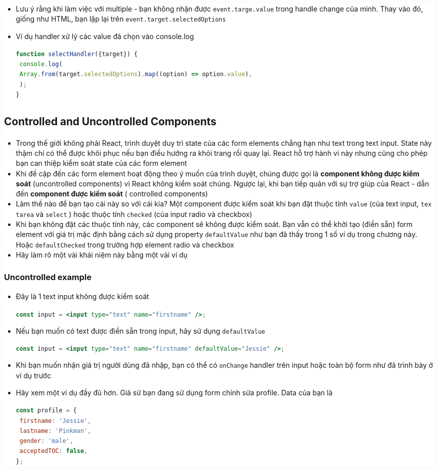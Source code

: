 - Lưu ý rằng khi làm việc với multiple - bạn không nhận được `event.targe.value` trong handle change của mình. Thay vào đó, giống như HTML, bạn lặp lại trên `event.target.selectedOptions`
- Ví dụ handler xử lý các value đã chọn vào console.log
    
    ```jsx
    function selectHandler({target}) {
     console.log(
     Array.from(target.selectedOptions).map((option) => option.value),
     );
    }
    ```
    

## Controlled and Uncontrolled Components

- Trong thế giới không phải React, trình duyệt duy trì state của các form elements chẳng hạn như text trong text input. State này thậm chí có thể được khôi phục nếu bạn điều hướng ra khỏi trang rồi quay lại. React hỗ trợ hành vi này nhưng cũng cho phép bạn can thiệp kiểm soát state của các form element
- Khi đề cập đến các form element hoạt động theo ý muốn của trình duyệt, chúng được gọi là **component không được kiểm soát** (uncontrolled components) vì React không kiểm soát chúng. Ngược lại, khi bạn tiếp quản với sự trợ giúp của React - dẫn đến **component được kiểm soát** ( controlled components)
- Làm thế nào để bạn tạo cái này so với cái kia? Một component được kiểm soát khi bạn đặt thuộc tính `value` (của text input, `textarea` và `select` ) hoặc thuộc tính `checked` (của input radio và checkbox)
- Khi bạn không đặt các thuộc tính này, các component sẽ không được kiểm soát. Bạn vẫn có thể khởi tạo (điền sẵn) form element với giá trị mặc định bằng cách sử dụng property `defaultValue` như bạn đã thấy trong 1 số ví dụ trong chương này. Hoặc `defaultChecked` trong trường hợp element radio và checkbox
- Hãy làm rõ một vài khái niệm này bằng một vài ví dụ

### Uncontrolled example

- Đây là 1 text input không được kiểm soát
    
    ```jsx
    const input = <input type="text" name="firstname" />;
    ```
    
- Nếu bạn muốn có text được điền sẵn trong input, hãy sử dụng `defaultValue`
    
    ```jsx
    const input = <input type="text" name="firstname" defaultValue="Jessie" />;
    ```
    
- Khi bạn muốn nhận giá trị người dùng đã nhập, bạn có thể có `onChange` handler trên input hoặc toàn bộ form như đã trình bày ở ví dụ trước
- Hãy xem một ví dụ đầy đủ hơn. Giả sử bạn đang sử dụng form chỉnh sửa profile. Data của bạn là
    
    ```jsx
    const profile = {
     firstname: 'Jessie',
     lastname: 'Pinkman',
     gender: 'male',
     acceptedTOC: false,
    };
    ```
    